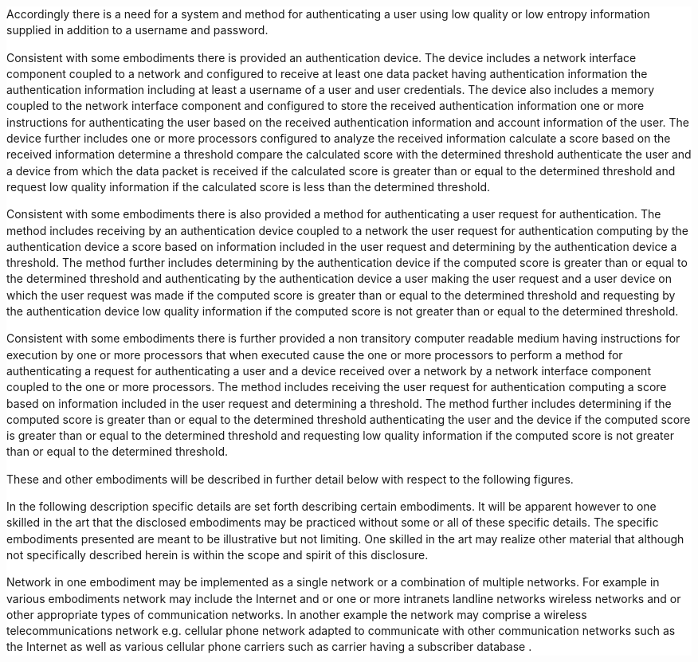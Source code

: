 Accordingly there is a need for a system and method for authenticating a user using low quality or low entropy information supplied in addition to a username and password.

Consistent with some embodiments there is provided an authentication device. The device includes a network interface component coupled to a network and configured to receive at least one data packet having authentication information the authentication information including at least a username of a user and user credentials. The device also includes a memory coupled to the network interface component and configured to store the received authentication information one or more instructions for authenticating the user based on the received authentication information and account information of the user. The device further includes one or more processors configured to analyze the received information calculate a score based on the received information determine a threshold compare the calculated score with the determined threshold authenticate the user and a device from which the data packet is received if the calculated score is greater than or equal to the determined threshold and request low quality information if the calculated score is less than the determined threshold.

Consistent with some embodiments there is also provided a method for authenticating a user request for authentication. The method includes receiving by an authentication device coupled to a network the user request for authentication computing by the authentication device a score based on information included in the user request and determining by the authentication device a threshold. The method further includes determining by the authentication device if the computed score is greater than or equal to the determined threshold and authenticating by the authentication device a user making the user request and a user device on which the user request was made if the computed score is greater than or equal to the determined threshold and requesting by the authentication device low quality information if the computed score is not greater than or equal to the determined threshold.

Consistent with some embodiments there is further provided a non transitory computer readable medium having instructions for execution by one or more processors that when executed cause the one or more processors to perform a method for authenticating a request for authenticating a user and a device received over a network by a network interface component coupled to the one or more processors. The method includes receiving the user request for authentication computing a score based on information included in the user request and determining a threshold. The method further includes determining if the computed score is greater than or equal to the determined threshold authenticating the user and the device if the computed score is greater than or equal to the determined threshold and requesting low quality information if the computed score is not greater than or equal to the determined threshold.

These and other embodiments will be described in further detail below with respect to the following figures.

In the following description specific details are set forth describing certain embodiments. It will be apparent however to one skilled in the art that the disclosed embodiments may be practiced without some or all of these specific details. The specific embodiments presented are meant to be illustrative but not limiting. One skilled in the art may realize other material that although not specifically described herein is within the scope and spirit of this disclosure.

Network in one embodiment may be implemented as a single network or a combination of multiple networks. For example in various embodiments network may include the Internet and or one or more intranets landline networks wireless networks and or other appropriate types of communication networks. In another example the network may comprise a wireless telecommunications network e.g. cellular phone network adapted to communicate with other communication networks such as the Internet as well as various cellular phone carriers such as carrier having a subscriber database .

